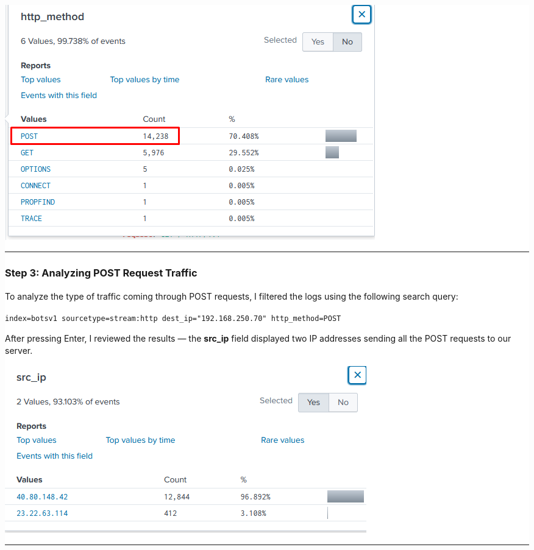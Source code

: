 ![image.png](image%209.png)

---

### Step 3: Analyzing POST Request Traffic

To analyze the type of traffic coming through POST requests, I filtered the logs using the following search query:

```
index=botsv1 sourcetype=stream:http dest_ip="192.168.250.70" http_method=POST

```

After pressing Enter, I reviewed the results — the **src_ip** field displayed two IP addresses sending all the POST requests to our server.

![image.png](image%2010.png)

---
